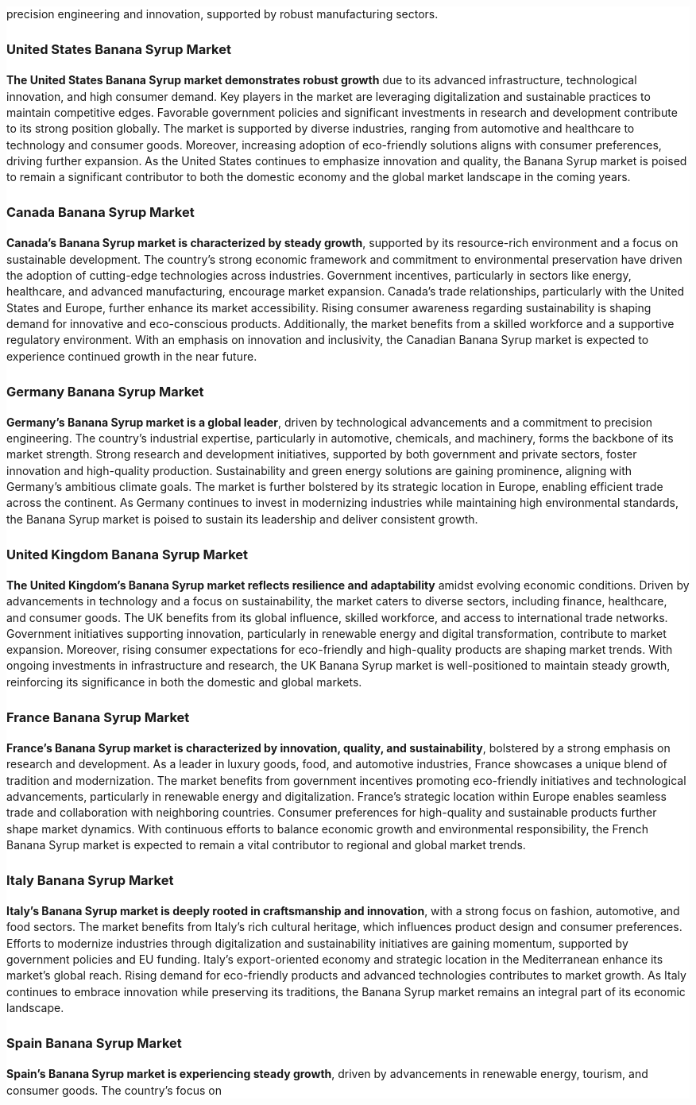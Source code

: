 precision engineering and innovation, supported by robust manufacturing sectors.</span></em></p></blockquote><h3><strong>United States Banana Syrup Market</strong></h3><p><strong>The United States Banana Syrup market demonstrates robust growth</strong> due to its advanced infrastructure, technological innovation, and high consumer demand. Key players in the market are leveraging digitalization and sustainable practices to maintain competitive edges. Favorable government policies and significant investments in research and development contribute to its strong position globally. The market is supported by diverse industries, ranging from automotive and healthcare to technology and consumer goods. Moreover, increasing adoption of eco-friendly solutions aligns with consumer preferences, driving further expansion. As the United States continues to emphasize innovation and quality, the Banana Syrup market is poised to remain a significant contributor to both the domestic economy and the global market landscape in the coming years.</p><h3><strong>Canada Banana Syrup Market</strong></h3><p><strong>Canada&rsquo;s Banana Syrup market is characterized by steady growth</strong>, supported by its resource-rich environment and a focus on sustainable development. The country&rsquo;s strong economic framework and commitment to environmental preservation have driven the adoption of cutting-edge technologies across industries. Government incentives, particularly in sectors like energy, healthcare, and advanced manufacturing, encourage market expansion. Canada&rsquo;s trade relationships, particularly with the United States and Europe, further enhance its market accessibility. Rising consumer awareness regarding sustainability is shaping demand for innovative and eco-conscious products. Additionally, the market benefits from a skilled workforce and a supportive regulatory environment. With an emphasis on innovation and inclusivity, the Canadian Banana Syrup market is expected to experience continued growth in the near future.</p><h3><strong>Germany Banana Syrup Market</strong></h3><p><strong>Germany&rsquo;s Banana Syrup market is a global leader</strong>, driven by technological advancements and a commitment to precision engineering. The country&rsquo;s industrial expertise, particularly in automotive, chemicals, and machinery, forms the backbone of its market strength. Strong research and development initiatives, supported by both government and private sectors, foster innovation and high-quality production. Sustainability and green energy solutions are gaining prominence, aligning with Germany&rsquo;s ambitious climate goals. The market is further bolstered by its strategic location in Europe, enabling efficient trade across the continent. As Germany continues to invest in modernizing industries while maintaining high environmental standards, the Banana Syrup market is poised to sustain its leadership and deliver consistent growth.</p><h3><strong>United Kingdom Banana Syrup Market</strong></h3><p><strong>The United Kingdom&rsquo;s Banana Syrup market reflects resilience and adaptability</strong> amidst evolving economic conditions. Driven by advancements in technology and a focus on sustainability, the market caters to diverse sectors, including finance, healthcare, and consumer goods. The UK benefits from its global influence, skilled workforce, and access to international trade networks. Government initiatives supporting innovation, particularly in renewable energy and digital transformation, contribute to market expansion. Moreover, rising consumer expectations for eco-friendly and high-quality products are shaping market trends. With ongoing investments in infrastructure and research, the UK Banana Syrup market is well-positioned to maintain steady growth, reinforcing its significance in both the domestic and global markets.</p><h3><strong>France Banana Syrup Market</strong></h3><p><strong>France&rsquo;s Banana Syrup market is characterized by innovation, quality, and sustainability</strong>, bolstered by a strong emphasis on research and development. As a leader in luxury goods, food, and automotive industries, France showcases a unique blend of tradition and modernization. The market benefits from government incentives promoting eco-friendly initiatives and technological advancements, particularly in renewable energy and digitalization. France&rsquo;s strategic location within Europe enables seamless trade and collaboration with neighboring countries. Consumer preferences for high-quality and sustainable products further shape market dynamics. With continuous efforts to balance economic growth and environmental responsibility, the French Banana Syrup market is expected to remain a vital contributor to regional and global market trends.</p><h3><strong>Italy Banana Syrup Market</strong></h3><p><strong>Italy&rsquo;s Banana Syrup market is deeply rooted in craftsmanship and innovation</strong>, with a strong focus on fashion, automotive, and food sectors. The market benefits from Italy&rsquo;s rich cultural heritage, which influences product design and consumer preferences. Efforts to modernize industries through digitalization and sustainability initiatives are gaining momentum, supported by government policies and EU funding. Italy&rsquo;s export-oriented economy and strategic location in the Mediterranean enhance its market&rsquo;s global reach. Rising demand for eco-friendly products and advanced technologies contributes to market growth. As Italy continues to embrace innovation while preserving its traditions, the Banana Syrup market remains an integral part of its economic landscape.</p><h3><strong>Spain Banana Syrup Market</strong></h3><p><strong>Spain&rsquo;s Banana Syrup market is experiencing steady growth</strong>, driven by advancements in renewable energy, tourism, and consumer goods. The country&rsquo;s focus on
